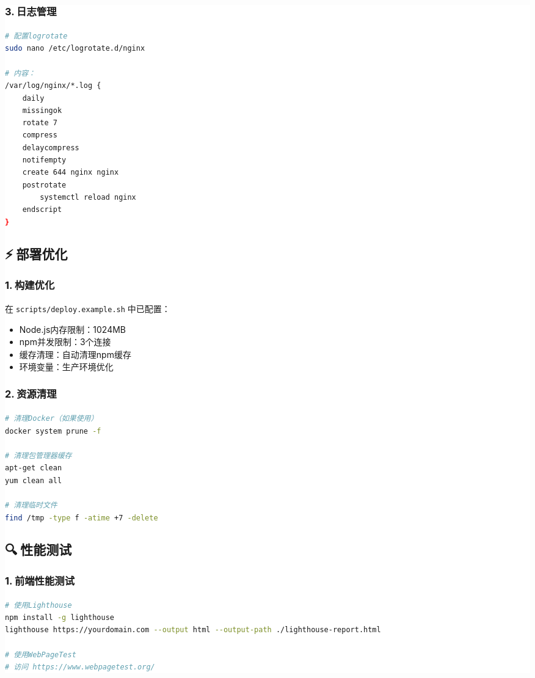 ### 3. 日志管理

```bash
# 配置logrotate
sudo nano /etc/logrotate.d/nginx

# 内容：
/var/log/nginx/*.log {
    daily
    missingok
    rotate 7
    compress
    delaycompress
    notifempty
    create 644 nginx nginx
    postrotate
        systemctl reload nginx
    endscript
}
```

## ⚡ 部署优化

### 1. 构建优化

在 `scripts/deploy.example.sh` 中已配置：

- Node.js内存限制：1024MB
- npm并发限制：3个连接
- 缓存清理：自动清理npm缓存
- 环境变量：生产环境优化

### 2. 资源清理

```bash
# 清理Docker（如果使用）
docker system prune -f

# 清理包管理器缓存
apt-get clean
yum clean all

# 清理临时文件
find /tmp -type f -atime +7 -delete
```

## 🔍 性能测试

### 1. 前端性能测试

```bash
# 使用Lighthouse
npm install -g lighthouse
lighthouse https://yourdomain.com --output html --output-path ./lighthouse-report.html

# 使用WebPageTest
# 访问 https://www.webpagetest.org/
```
